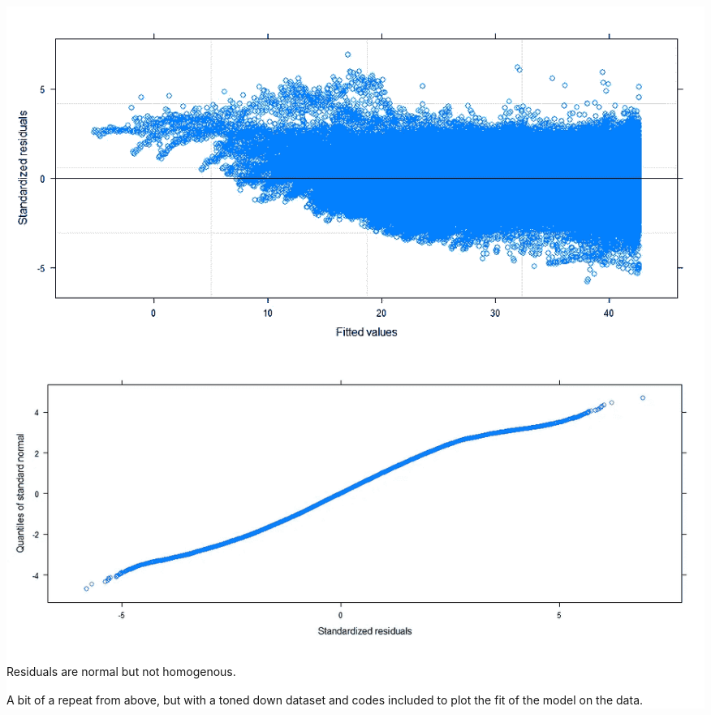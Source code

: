 ![](img/75ca92b282b4ccf6aa8f0788b5939269.png)![](img/e3794ab79ed18ee4d5aa42561b701c7b.png)

Residuals are normal but not homogenous.

A bit of a repeat from above, but with a toned down dataset and codes included to plot the fit of the model on the data.
